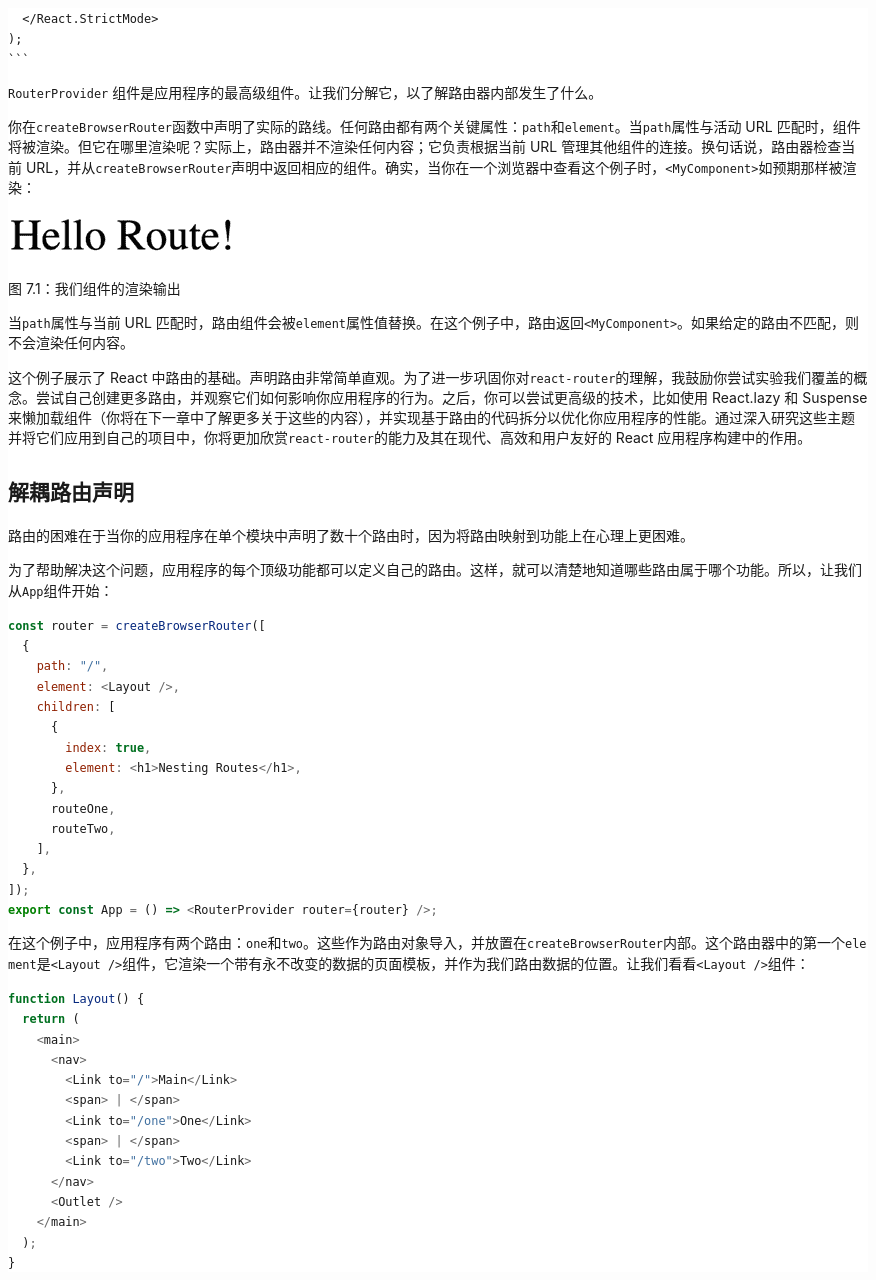       </React.StrictMode>
    ); 
    ```

`RouterProvider` 组件是应用程序的最高级组件。让我们分解它，以了解路由器内部发生了什么。

你在`createBrowserRouter`函数中声明了实际的路线。任何路由都有两个关键属性：`path`和`element`。当`path`属性与活动 URL 匹配时，组件将被渲染。但它在哪里渲染呢？实际上，路由器并不渲染任何内容；它负责根据当前 URL 管理其他组件的连接。换句话说，路由器检查当前 URL，并从`createBrowserRouter`声明中返回相应的组件。确实，当你在一个浏览器中查看这个例子时，`<MyComponent>`如预期那样被渲染：

![](img/B19636_07_01.png)

图 7.1：我们组件的渲染输出

当`path`属性与当前 URL 匹配时，路由组件会被`element`属性值替换。在这个例子中，路由返回`<MyComponent>`。如果给定的路由不匹配，则不会渲染任何内容。

这个例子展示了 React 中路由的基础。声明路由非常简单直观。为了进一步巩固你对`react-router`的理解，我鼓励你尝试实验我们覆盖的概念。尝试自己创建更多路由，并观察它们如何影响你应用程序的行为。之后，你可以尝试更高级的技术，比如使用 React.lazy 和 Suspense 来懒加载组件（你将在下一章中了解更多关于这些的内容），并实现基于路由的代码拆分以优化你应用程序的性能。通过深入研究这些主题并将它们应用到自己的项目中，你将更加欣赏`react-router`的能力及其在现代、高效和用户友好的 React 应用程序构建中的作用。

## 解耦路由声明

路由的困难在于当你的应用程序在单个模块中声明了数十个路由时，因为将路由映射到功能上在心理上更困难。

为了帮助解决这个问题，应用程序的每个顶级功能都可以定义自己的路由。这样，就可以清楚地知道哪些路由属于哪个功能。所以，让我们从`App`组件开始：

```js
const router = createBrowserRouter([
  {
    path: "/",
    element: <Layout />,
    children: [
      {
        index: true,
        element: <h1>Nesting Routes</h1>,
      },
      routeOne,
      routeTwo,
    ],
  },
]);
export const App = () => <RouterProvider router={router} />; 
```

在这个例子中，应用程序有两个路由：`one`和`two`。这些作为路由对象导入，并放置在`createBrowserRouter`内部。这个路由器中的第一个`element`是`<Layout />`组件，它渲染一个带有永不改变的数据的页面模板，并作为我们路由数据的位置。让我们看看`<Layout />`组件：

```js
function Layout() {
  return (
    <main>
      <nav>
        <Link to="/">Main</Link>
        <span> | </span>
        <Link to="/one">One</Link>
        <span> | </span>
        <Link to="/two">Two</Link>
      </nav>
      <Outlet />
    </main>
  );
} 
```
